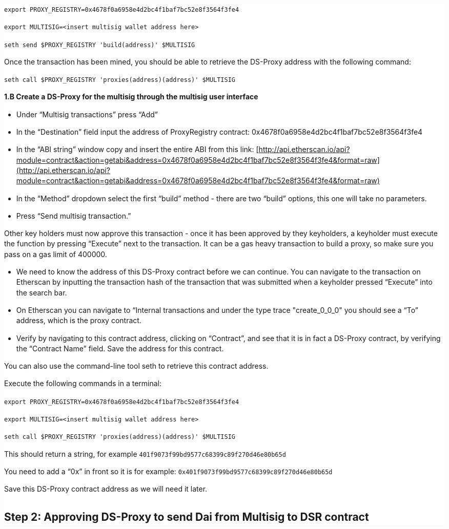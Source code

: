 `export PROXY_REGISTRY=0x4678f0a6958e4d2bc4f1baf7bc52e8f3564f3fe4`

`export MULTISIG=<insert multisig wallet address here>`

`seth send $PROXY_REGISTRY 'build(address)' $MULTISIG`

Once the transaction has been mined, you should be able to retrieve the DS-Proxy address with the following command:

`seth call $PROXY_REGISTRY 'proxies(address)(address)' $MULTISIG`

**1.B Create a DS-Proxy for the multisig through the multisig user interface**

-   Under “Multisig transactions” press “Add”
    
-   In the “Destination” field input the address of ProxyRegistry contract: 0x4678f0a6958e4d2bc4f1baf7bc52e8f3564f3fe4
    
-   In the “ABI string” window copy and insert the entire ABI from this link: [http://api.etherscan.io/api?module=contract&action=getabi&address=0x4678f0a6958e4d2bc4f1baf7bc52e8f3564f3fe4&format=raw](http://api.etherscan.io/api?module=contract&action=getabi&address=0x4678f0a6958e4d2bc4f1baf7bc52e8f3564f3fe4&format=raw)
    
-   In the “Method” dropdown select the first “build” method - there are two “build” options, this one will take no parameters.
    
-   Press “Send multisig transaction.”
    
Other key holders must now approve this transaction - once it has been approved by they keyholders, a keyholder must execute the function by pressing “Execute” next to the transaction. It can be a gas heavy transaction to build a proxy, so make sure you pass on a gas limit of 400000.

  

-   We need to know the address of this DS-Proxy contract before we can continue. You can navigate to the transaction on Etherscan by inputting the transaction hash of the transaction that was submitted when a keyholder pressed “Execute” into the search bar.
    
-   On Etherscan you can navigate to “Internal transactions and under the type trace "create_0_0_0" you should see a “To” address, which is the proxy contract.
    
-   Verify by navigating to this contract address, clicking on “Contract”, and see that it is in fact a DS-Proxy contract, by verifying the “Contract Name” field. Save the address for this contract.

You can also use the command-line tool seth to retrieve this contract address.

Execute the following commands in a terminal:

`export PROXY_REGISTRY=0x4678f0a6958e4d2bc4f1baf7bc52e8f3564f3fe4`

`export MULTISIG=<insert multisig wallet address here>`

`seth call $PROXY_REGISTRY 'proxies(address)(address)' $MULTISIG`

This should return a string, for example `401f9073f99bd9577c68399c89f270d46e80b65d`

You need to add a “0x” in front so it is for example: `0x401f9073f99bd9577c68399c89f270d46e80b65d`

  

Save this DS-Proxy contract address as we will need it later.

## Step 2: Approving DS-Proxy to send Dai from Multisig to DSR contract
